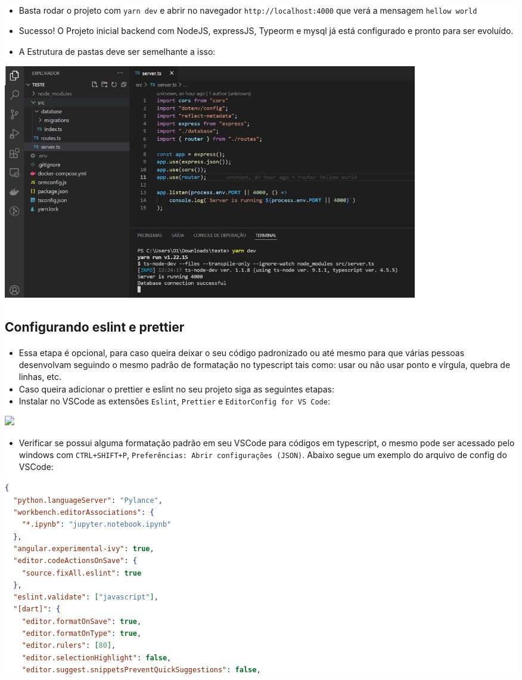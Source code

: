 - Basta rodar o projeto com `yarn dev` e abrir no navegador `http://localhost:4000` que verá a mensagem `hellow world`

- Sucesso! O Projeto inicial backend com NodeJS, expressJS, Typeorm e mysql já está configurado e pronto para ser evoluído.

- A Estrutura de pastas deve ser semelhante a isso:

<img src="https://raw.githubusercontent.com/ygor-salles/Anotacoes/master/assets/estrutura1.PNG" heigth="80%" width="80%" />

## Configurando eslint e prettier

- Essa etapa é opcional, para caso queira deixar o seu código padronizado ou até mesmo para que várias pessoas desenvolvam seguindo o mesmo padrão de formatação no typescript tais como: usar ou não usar ponto e vírgula, quebra de linhas, etc.
- Caso queira adicionar o prettier e eslint no seu projeto siga as seguintes etapas:
- Instalar no VSCode as extensões `Eslint`, `Prettier` e `EditorConfig for VS Code`:

<img src="https://raw.githubusercontent.com/ygor-salles/Anotacoes/master/assets/extens%C3%B5es.PNG" heigth="30%" width="30%" />

- Verificar se possui alguma formatação padrão em seu VSCode para códigos em typescript, o mesmo pode ser acessado pelo windows com `CTRL+SHIFT+P`, `Preferências: Abrir configurações (JSON)`. Abaixo segue um exemplo do arquivo de config do VSCode:

```json
{
  "python.languageServer": "Pylance",
  "workbench.editorAssociations": {
    "*.ipynb": "jupyter.notebook.ipynb"
  },
  "angular.experimental-ivy": true,
  "editor.codeActionsOnSave": {
    "source.fixAll.eslint": true
  },
  "eslint.validate": ["javascript"],
  "[dart]": {
    "editor.formatOnSave": true,
    "editor.formatOnType": true,
    "editor.rulers": [80],
    "editor.selectionHighlight": false,
    "editor.suggest.snippetsPreventQuickSuggestions": false,
```